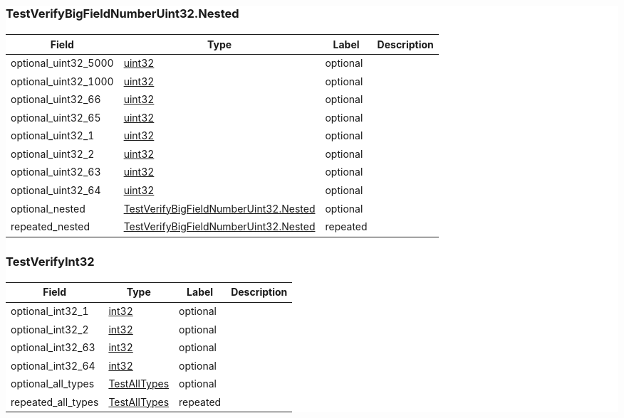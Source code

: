 




<a name="objc-protobuf-tests-TestVerifyBigFieldNumberUint32-Nested"></a>

### TestVerifyBigFieldNumberUint32.Nested



| Field | Type | Label | Description |
| ----- | ---- | ----- | ----------- |
| optional_uint32_5000 | [uint32](#uint32) | optional |  |
| optional_uint32_1000 | [uint32](#uint32) | optional |  |
| optional_uint32_66 | [uint32](#uint32) | optional |  |
| optional_uint32_65 | [uint32](#uint32) | optional |  |
| optional_uint32_1 | [uint32](#uint32) | optional |  |
| optional_uint32_2 | [uint32](#uint32) | optional |  |
| optional_uint32_63 | [uint32](#uint32) | optional |  |
| optional_uint32_64 | [uint32](#uint32) | optional |  |
| optional_nested | [TestVerifyBigFieldNumberUint32.Nested](#objc-protobuf-tests-TestVerifyBigFieldNumberUint32-Nested) | optional |  |
| repeated_nested | [TestVerifyBigFieldNumberUint32.Nested](#objc-protobuf-tests-TestVerifyBigFieldNumberUint32-Nested) | repeated |  |






<a name="objc-protobuf-tests-TestVerifyInt32"></a>

### TestVerifyInt32



| Field | Type | Label | Description |
| ----- | ---- | ----- | ----------- |
| optional_int32_1 | [int32](#int32) | optional |  |
| optional_int32_2 | [int32](#int32) | optional |  |
| optional_int32_63 | [int32](#int32) | optional |  |
| optional_int32_64 | [int32](#int32) | optional |  |
| optional_all_types | [TestAllTypes](#objc-protobuf-tests-TestAllTypes) | optional |  |
| repeated_all_types | [TestAllTypes](#objc-protobuf-tests-TestAllTypes) | repeated |  |






<a name="objc-protobuf-tests-TestVerifyInt32BigFieldNumber"></a>
